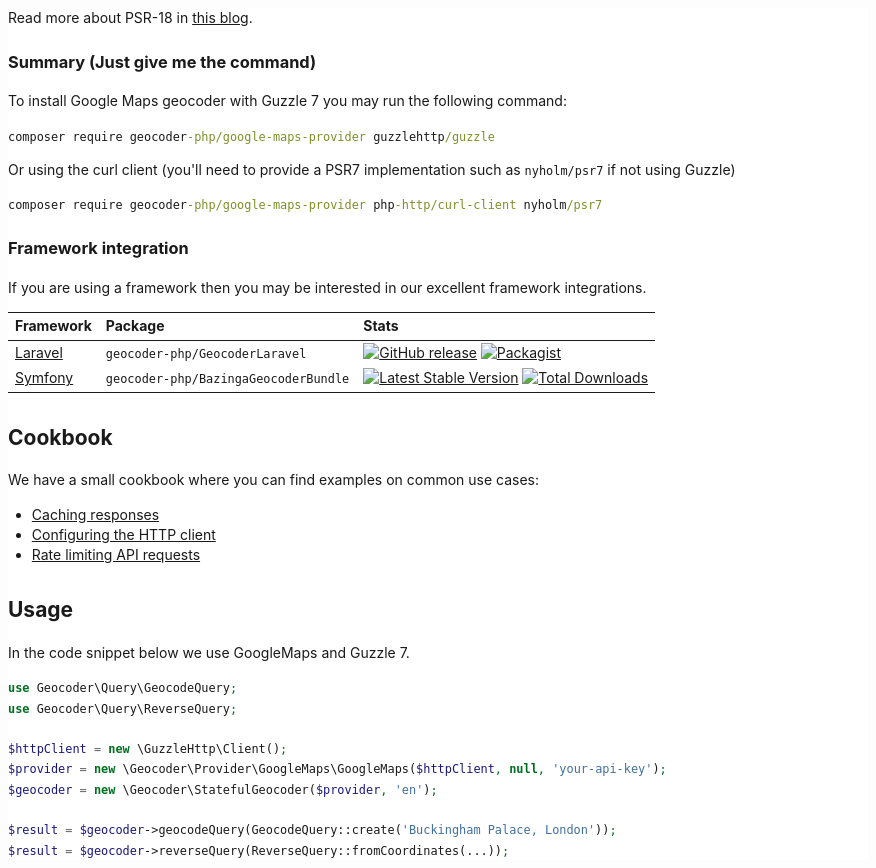 Read more about PSR-18 in [this blog](https://www.php-fig.org/blog/2018/11/psr-18-the-php-standard-for-http-clients/).

### Summary (Just give me the command)

To install Google Maps geocoder with Guzzle 7 you may run the following command:

```cmd
composer require geocoder-php/google-maps-provider guzzlehttp/guzzle
```

Or using the curl client (you'll need to provide a PSR7 implementation such as `nyholm/psr7` if not using Guzzle)

```cmd
composer require geocoder-php/google-maps-provider php-http/curl-client nyholm/psr7
```

### Framework integration

If you are using a framework then you may be interested in our excellent framework integrations.

Framework      | Package   | Stats
:------------- |:--------- |:-------
[Laravel](https://github.com/geocoder-php/GeocoderLaravel) | `geocoder-php/GeocoderLaravel` | [![GitHub release](https://poser.pugx.org/toin0u/geocoder-laravel/v/stable)](https://packagist.org/packages/toin0u/geocoder-laravel) [![Packagist](https://poser.pugx.org/toin0u/geocoder-laravel/downloads)](https://packagist.org/packages/toin0u/geocoder-laravel)
[Symfony](https://github.com/geocoder-php/BazingaGeocoderBundle) | `geocoder-php/BazingaGeocoderBundle` | [![Latest Stable Version](https://poser.pugx.org/willdurand/geocoder-bundle/v/stable)](https://packagist.org/packages/willdurand/geocoder-bundle) [![Total Downloads](https://poser.pugx.org/willdurand/geocoder-bundle/downloads)](https://packagist.org/packages/willdurand/geocoder-bundle)

## Cookbook

We have a small cookbook where you can find examples on common use cases:

* [Caching responses](/docs/cookbook/cache.md)
* [Configuring the HTTP client](/docs/cookbook/http-client.md)
* [Rate limiting API requests](/docs/cookbook/rate-limiting.md)

## Usage

In the code snippet below we use GoogleMaps and Guzzle 7.

```php
use Geocoder\Query\GeocodeQuery;
use Geocoder\Query\ReverseQuery;

$httpClient = new \GuzzleHttp\Client();
$provider = new \Geocoder\Provider\GoogleMaps\GoogleMaps($httpClient, null, 'your-api-key');
$geocoder = new \Geocoder\StatefulGeocoder($provider, 'en');

$result = $geocoder->geocodeQuery(GeocodeQuery::create('Buckingham Palace, London'));
$result = $geocoder->reverseQuery(ReverseQuery::fromCoordinates(...));
```
